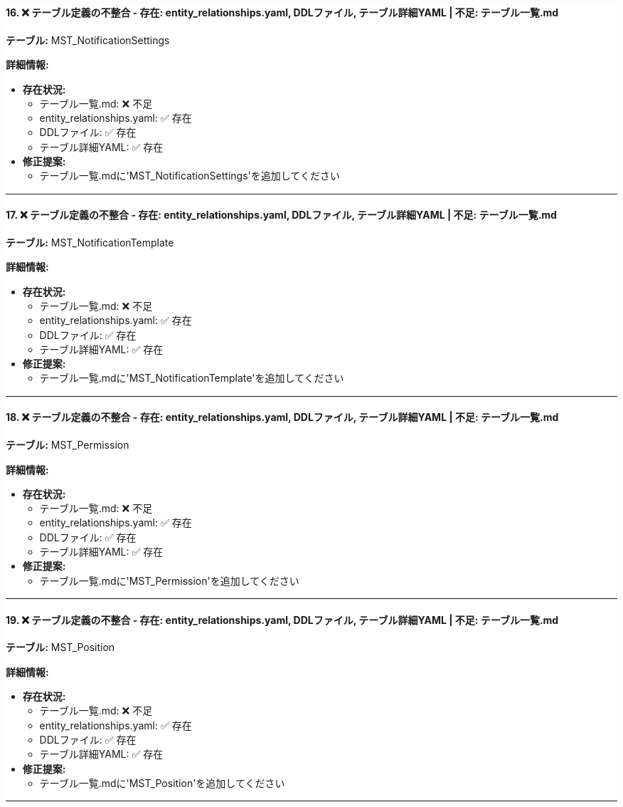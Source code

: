 
#### 16. ❌ テーブル定義の不整合 - 存在: entity_relationships.yaml, DDLファイル, テーブル詳細YAML | 不足: テーブル一覧.md

**テーブル:** MST_NotificationSettings

**詳細情報:**
- **存在状況:**
  - テーブル一覧.md: ❌ 不足
  - entity_relationships.yaml: ✅ 存在
  - DDLファイル: ✅ 存在
  - テーブル詳細YAML: ✅ 存在
- **修正提案:**
  - テーブル一覧.mdに'MST_NotificationSettings'を追加してください

---

#### 17. ❌ テーブル定義の不整合 - 存在: entity_relationships.yaml, DDLファイル, テーブル詳細YAML | 不足: テーブル一覧.md

**テーブル:** MST_NotificationTemplate

**詳細情報:**
- **存在状況:**
  - テーブル一覧.md: ❌ 不足
  - entity_relationships.yaml: ✅ 存在
  - DDLファイル: ✅ 存在
  - テーブル詳細YAML: ✅ 存在
- **修正提案:**
  - テーブル一覧.mdに'MST_NotificationTemplate'を追加してください

---

#### 18. ❌ テーブル定義の不整合 - 存在: entity_relationships.yaml, DDLファイル, テーブル詳細YAML | 不足: テーブル一覧.md

**テーブル:** MST_Permission

**詳細情報:**
- **存在状況:**
  - テーブル一覧.md: ❌ 不足
  - entity_relationships.yaml: ✅ 存在
  - DDLファイル: ✅ 存在
  - テーブル詳細YAML: ✅ 存在
- **修正提案:**
  - テーブル一覧.mdに'MST_Permission'を追加してください

---

#### 19. ❌ テーブル定義の不整合 - 存在: entity_relationships.yaml, DDLファイル, テーブル詳細YAML | 不足: テーブル一覧.md

**テーブル:** MST_Position

**詳細情報:**
- **存在状況:**
  - テーブル一覧.md: ❌ 不足
  - entity_relationships.yaml: ✅ 存在
  - DDLファイル: ✅ 存在
  - テーブル詳細YAML: ✅ 存在
- **修正提案:**
  - テーブル一覧.mdに'MST_Position'を追加してください

---